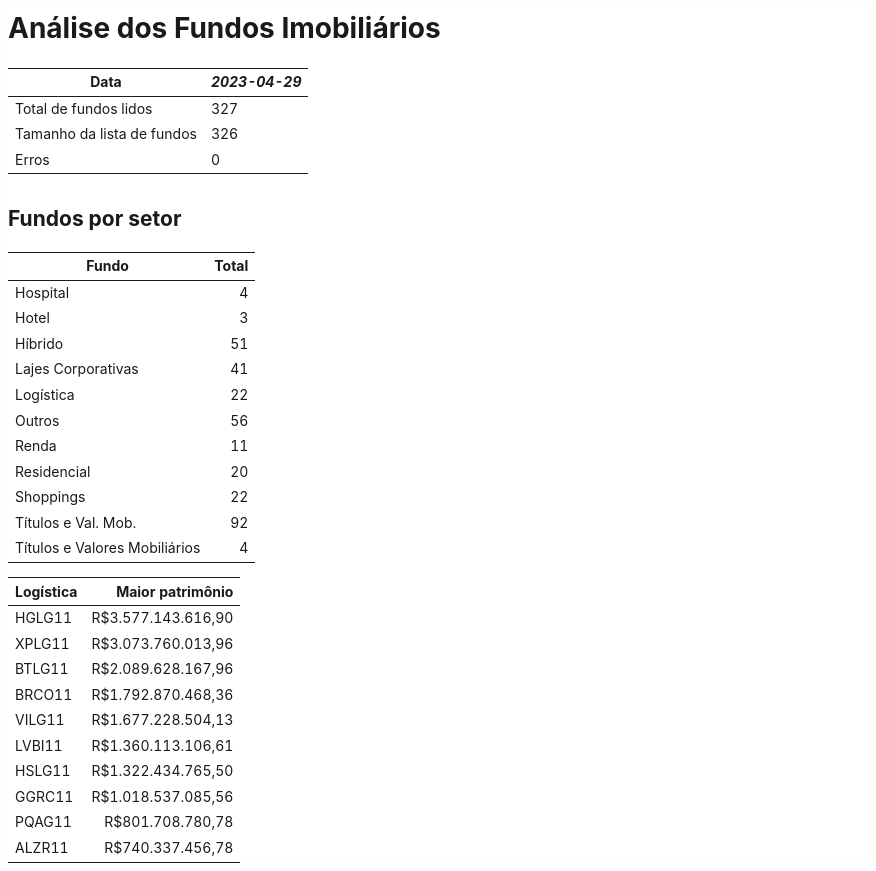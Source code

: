 # Análise dos Fundos Imobiliários 


| Data                  | *2023-04-29* |
| - | - |
| Total de fundos lidos | 327|
| Tamanho da lista de fundos | 326|
| Erros | 0|


## Fundos por setor 


| Fundo | Total | 
|------|----:|
| Hospital             |   4 |
| Hotel                |   3 |
| Híbrido              |  51 |
| Lajes Corporativas   |  41 |
| Logística            |  22 |
| Outros               |  56 |
| Renda                |  11 |
| Residencial          |  20 |
| Shoppings            |  22 |
| Títulos e Val. Mob.  |  92 |
| Títulos e Valores Mobiliários |   4 |


| Logística | Maior patrimônio | 
|------|----:|
| HGLG11     |  R$3.577.143.616,90 |
| XPLG11     |  R$3.073.760.013,96 |
| BTLG11     |  R$2.089.628.167,96 |
| BRCO11     |  R$1.792.870.468,36 |
| VILG11     |  R$1.677.228.504,13 |
| LVBI11     |  R$1.360.113.106,61 |
| HSLG11     |  R$1.322.434.765,50 |
| GGRC11     |  R$1.018.537.085,56 |
| PQAG11     |  R$801.708.780,78 |
| ALZR11     |  R$740.337.456,78 |
